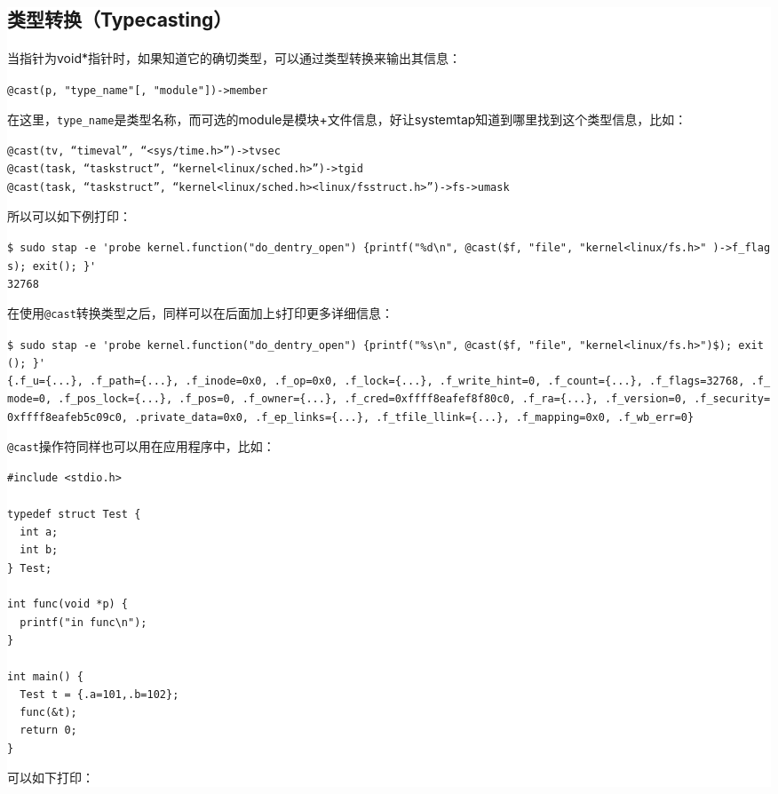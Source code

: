 ## 类型转换（Typecasting）

当指针为void*指针时，如果知道它的确切类型，可以通过类型转换来输出其信息：

```
@cast(p, "type_name"[, "module"])->member
```

在这里，`type_name`是类型名称，而可选的module是模块+文件信息，好让systemtap知道到哪里找到这个类型信息，比如：

```
@cast(tv, “timeval”, “<sys/time.h>”)->tvsec
@cast(task, “taskstruct”, “kernel<linux/sched.h>”)->tgid
@cast(task, “taskstruct”, “kernel<linux/sched.h><linux/fsstruct.h>”)->fs->umask
```

所以可以如下例打印：

```
$ sudo stap -e 'probe kernel.function("do_dentry_open") {printf("%d\n", @cast($f, "file", "kernel<linux/fs.h>" )->f_flags); exit(); }'
32768
```

在使用`@cast`转换类型之后，同样可以在后面加上`$`打印更多详细信息：

```
$ sudo stap -e 'probe kernel.function("do_dentry_open") {printf("%s\n", @cast($f, "file", "kernel<linux/fs.h>")$); exit(); }'
{.f_u={...}, .f_path={...}, .f_inode=0x0, .f_op=0x0, .f_lock={...}, .f_write_hint=0, .f_count={...}, .f_flags=32768, .f_mode=0, .f_pos_lock={...}, .f_pos=0, .f_owner={...}, .f_cred=0xffff8eafef8f80c0, .f_ra={...}, .f_version=0, .f_security=0xffff8eafeb5c09c0, .private_data=0x0, .f_ep_links={...}, .f_tfile_llink={...}, .f_mapping=0x0, .f_wb_err=0}
```

`@cast`操作符同样也可以用在应用程序中，比如：

```
#include <stdio.h>

typedef struct Test {
  int a;
  int b;
} Test;

int func(void *p) {
  printf("in func\n");
}

int main() {
  Test t = {.a=101,.b=102};
  func(&t);
  return 0;
}
```

可以如下打印：
